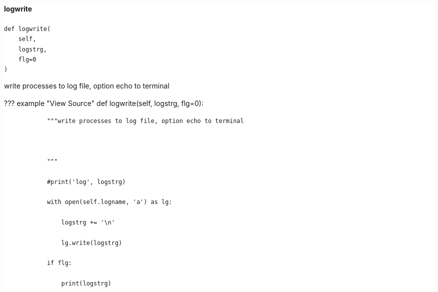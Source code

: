 #### logwrite

```python3
def logwrite(
    self,
    logstrg,
    flg=0
)
```

    
write processes to log file, option echo to terminal

??? example "View Source"
            def logwrite(self, logstrg, flg=0):

                """write processes to log file, option echo to terminal

        

                """

                #print('log', logstrg)

                with open(self.logname, 'a') as lg:

                    logstrg += '\n'

                    lg.write(logstrg)

                if flg:

                    print(logstrg)